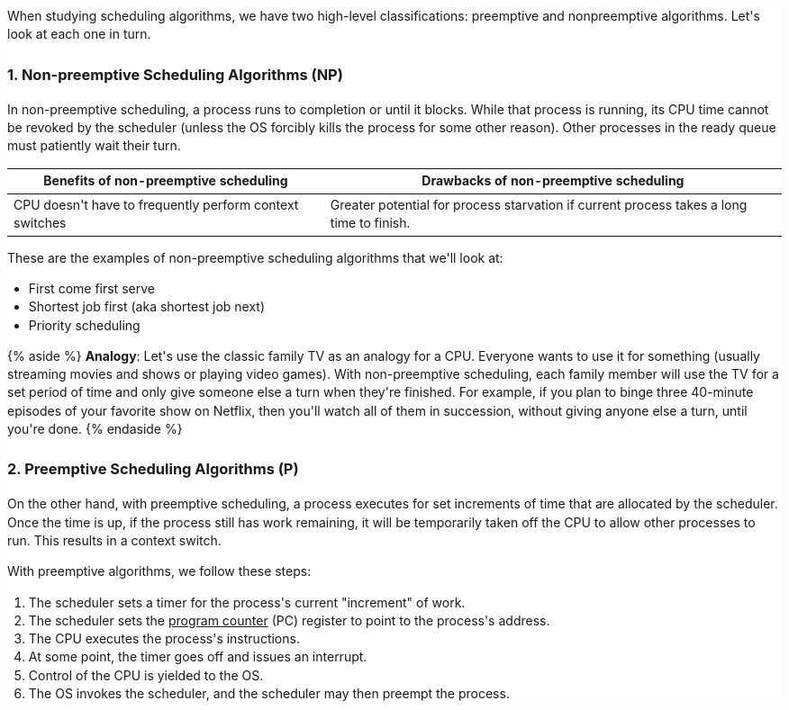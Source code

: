 When studying scheduling algorithms, we have two high-level classifications: preemptive and nonpreemptive algorithms. Let's look at each one in turn.

### 1. Non-preemptive Scheduling Algorithms (NP)

In non-preemptive scheduling, a process runs to completion or until it blocks. While that process is running, its CPU time cannot be revoked by the scheduler (unless the OS forcibly kills the process for some other reason). Other processes in the ready queue must patiently wait their turn.

<div class="scroll-x">
  <table>
      <thead>
          <tr>
              <th scope="col">Benefits of non-preemptive scheduling</th>
              <th scope="col">Drawbacks of non-preemptive scheduling</th>
          </tr>
      </thead>
      <tbody>
          <tr>
              <td>CPU doesn't have to frequently perform context switches</td>
              <td>Greater potential for process starvation if current process takes a long time to finish.</td>
          </tr>
      </tbody>
  </table>
</div>

These are the examples of non-preemptive scheduling algorithms that we'll look at:

- First come first serve
- Shortest job first (aka shortest job next)
- Priority scheduling

{% aside %}
  **Analogy**: Let's use the classic family TV as an analogy for a CPU. Everyone wants to use it for something (usually streaming movies and shows or playing video games). With non-preemptive scheduling, each family member will use the TV for a set period of time and only give someone else a turn when they're finished. For example, if you plan to binge three 40-minute episodes of your favorite show on Netflix, then you'll watch all of them in succession, without giving anyone else a turn, until you're done.
{% endaside %}

### 2. Preemptive Scheduling Algorithms (P)

On the other hand, with preemptive scheduling, a process executes for set increments of time that are allocated by the scheduler. Once the time is up, if the process still has work remaining, it will be temporarily taken off the CPU to allow other processes to run. This results in a context switch.

With preemptive algorithms, we follow these steps:

1. The scheduler sets a timer for the process's current "increment" of work.
2. The scheduler sets the [program counter](https://en.wikipedia.org/wiki/Program_counter) (PC) register to point to the process's address.
3. The CPU executes the process's instructions.
4. At some point, the timer goes off and issues an interrupt.
5. Control of the CPU is yielded to the OS.
6. The OS invokes the scheduler, and the scheduler may then preempt the process.
